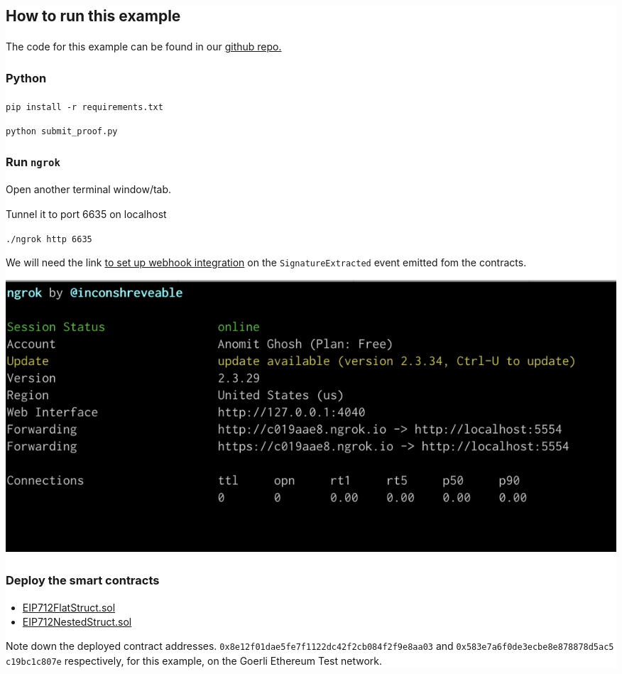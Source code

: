 ## How to run this example

The code for this example can be found in our [github repo.](https://github.com/blockvigil/api-usage-examples/tree/master/EIP-712)

### Python

`pip install -r requirements.txt`

`python submit_proof.py`

### Run `ngrok`
Open another terminal window/tab.

Tunnel it to port 6635 on localhost

`./ngrok http 6635`

We will need the link [to set up webhook integration](web_gettingstarted.md#adding-integrations) on the `SignatureExtracted` event emitted fom the contracts.

![ngrok tunnel URL](assets/code-examples/ngrok-screen.png)

### Deploy the smart contracts

* [EIP712FlatStruct.sol](https://github.com/blockvigil/api-usage-examples/blob/master/EIP-712/EIP712FlatStruct.sol)
* [EIP712NestedStruct.sol](https://github.com/blockvigil/api-usage-examples/blob/master/EIP-712/EIP712NestedStruct.sol)

Note down the deployed contract addresses. `0x8e12f01dae5fe7f1122dc42f2cb084f2f9e8aa03` and  `0x583e7a6f0de3ecbe8e878878d5ac5c19bc1c807e` respectively, for this example, on the Goerli Ethereum Test network.
